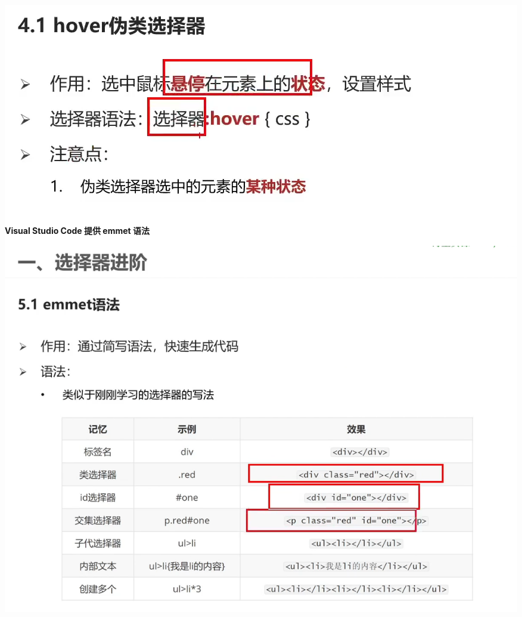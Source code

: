 ![Untitled](CSS%20%E8%AF%AD%E8%A8%80%206ab6193f2de54ed0b2f5337e13a75539/Untitled%2023.png)

**Visual Studio Code 提供 emmet 语法**

![Untitled](CSS%20%E8%AF%AD%E8%A8%80%206ab6193f2de54ed0b2f5337e13a75539/Untitled%2024.png)
